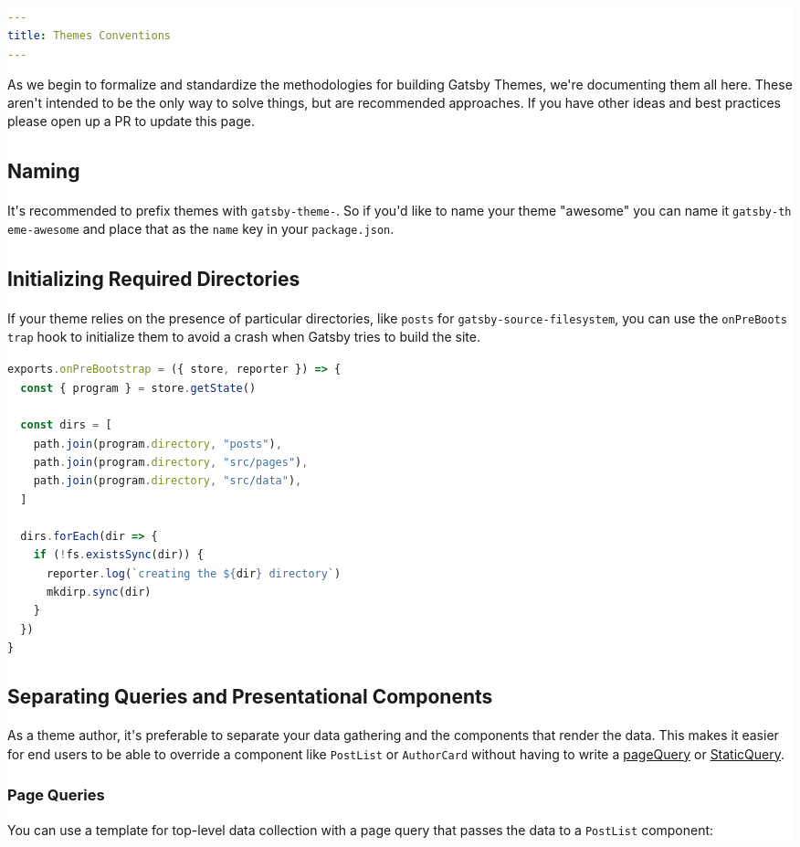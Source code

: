 ```yaml
---
title: Themes Conventions
---
```


As we begin to formalize and standardize the methodologies for building Gatsby Themes, we're documenting them all here. These aren't intended to be the only way to solve things, but are recommended approaches. If you have other ideas and best practices please open up a PR to update this page.

## Naming

It's recommended to prefix themes with `gatsby-theme-`. So if you'd like to name your theme "awesome" you
can name it `gatsby-theme-awesome` and place that as the `name` key in your `package.json`.

## Initializing Required Directories

If your theme relies on the presence of particular directories, like `posts` for `gatsby-source-filesystem`, you can use the `onPreBootstrap` hook to initialize them to avoid a crash when Gatsby tries to build the site.

```js:title=gatsby-node.js
exports.onPreBootstrap = ({ store, reporter }) => {
  const { program } = store.getState()

  const dirs = [
    path.join(program.directory, "posts"),
    path.join(program.directory, "src/pages"),
    path.join(program.directory, "src/data"),
  ]

  dirs.forEach(dir => {
    if (!fs.existsSync(dir)) {
      reporter.log(`creating the ${dir} directory`)
      mkdirp.sync(dir)
    }
  })
}
```

## Separating Queries and Presentational Components

As a theme author, it's preferable to separate your data gathering and the components that render the data. This makes it easier for end users to be able to override a component like `PostList` or `AuthorCard` without having to write a [pageQuery](/docs/page-query) or [StaticQuery](/docs/static-query).

### Page Queries

You can use a template for top-level data collection with a page query that passes the data to a `PostList` component:
